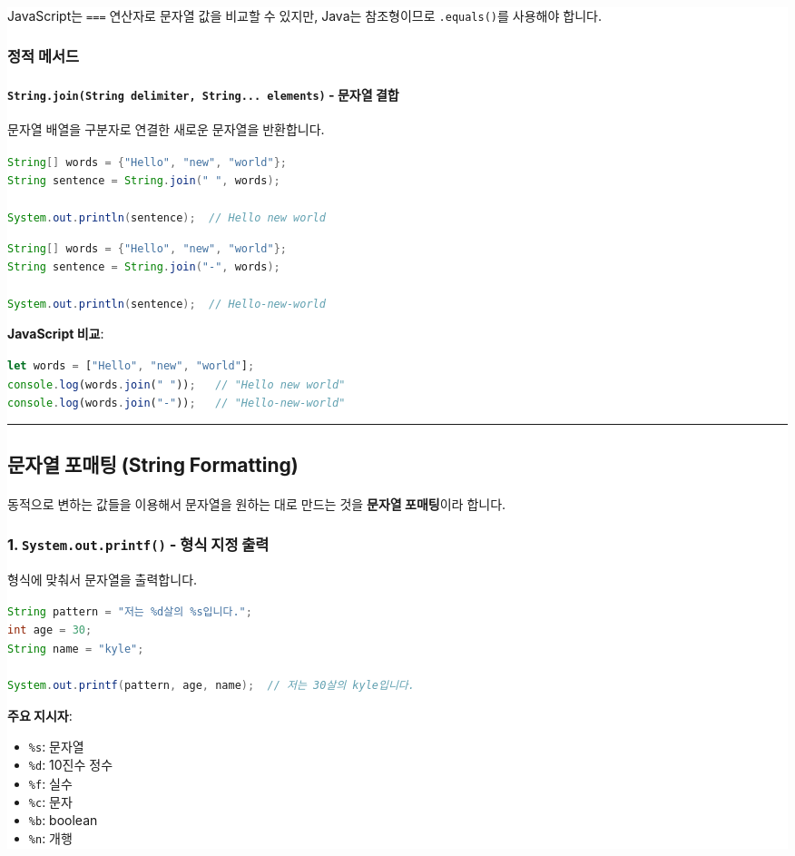 JavaScript는 `===` 연산자로 문자열 값을 비교할 수 있지만, Java는 참조형이므로 `.equals()`를 사용해야 합니다.

### 정적 메서드

#### `String.join(String delimiter, String... elements)` - 문자열 결합

문자열 배열을 구분자로 연결한 새로운 문자열을 반환합니다.

```java
String[] words = {"Hello", "new", "world"};
String sentence = String.join(" ", words);

System.out.println(sentence);  // Hello new world
```

```java
String[] words = {"Hello", "new", "world"};
String sentence = String.join("-", words);

System.out.println(sentence);  // Hello-new-world
```

**JavaScript 비교**:
```javascript
let words = ["Hello", "new", "world"];
console.log(words.join(" "));   // "Hello new world"
console.log(words.join("-"));   // "Hello-new-world"
```

---

## 문자열 포매팅 (String Formatting)

동적으로 변하는 값들을 이용해서 문자열을 원하는 대로 만드는 것을 **문자열 포매팅**이라 합니다.

### 1. `System.out.printf()` - 형식 지정 출력

형식에 맞춰서 문자열을 출력합니다.

```java
String pattern = "저는 %d살의 %s입니다.";
int age = 30;
String name = "kyle";

System.out.printf(pattern, age, name);  // 저는 30살의 kyle입니다.
```

**주요 지시자**:
- `%s`: 문자열
- `%d`: 10진수 정수
- `%f`: 실수
- `%c`: 문자
- `%b`: boolean
- `%n`: 개행
